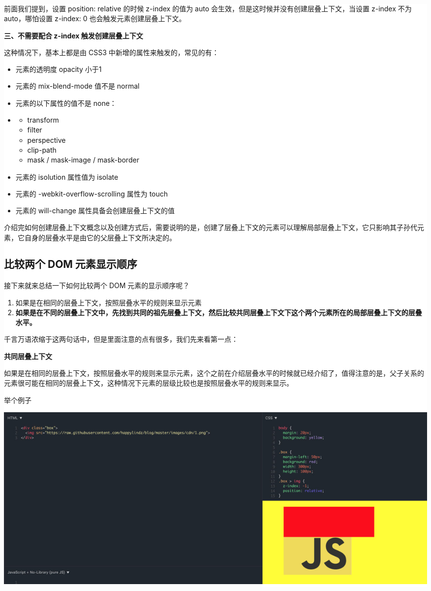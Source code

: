 前面我们提到，设置 position: relative 的时候 z-index 的值为 auto 会生效，但是这时候并没有创建层叠上下文，当设置 z-index 不为 auto，哪怕设置 z-index: 0 也会触发元素创建层叠上下文。

**三、不需要配合 z-index 触发创建层叠上下文**

这种情况下，基本上都是由 CSS3 中新增的属性来触发的，常见的有：

- 元素的透明度 opacity 小于1

- 元素的 mix-blend-mode 值不是 normal

- 元素的以下属性的值不是 none：

- - transform
  - filter
  - perspective
  - clip-path
  - mask / mask-image / mask-border

- 元素的 isolution 属性值为 isolate

- 元素的 -webkit-overflow-scrolling 属性为 touch

- 元素的 will-change 属性具备会创建层叠上下文的值

介绍完如何创建层叠上下文概念以及创建方式后，需要说明的是，创建了层叠上下文的元素可以理解局部层叠上下文，它只影响其子孙代元素，它自身的层叠水平是由它的父层叠上下文所决定的。

## **比较两个 DOM 元素显示顺序**

接下来就来总结一下如何比较两个 DOM 元素的显示顺序呢？

1. 如果是在相同的层叠上下文，按照层叠水平的规则来显示元素
2. **如果是在不同的层叠上下文中，先找到共同的祖先层叠上下文，然后比较共同层叠上下文下这个两个元素所在的局部层叠上下文的层叠水平。**

千言万语浓缩于这两句话中，但是里面注意的点有很多，我们先来看第一点：

**共同层叠上下文**

如果是在相同的层叠上下文，按照层叠水平的规则来显示元素，这个之前在介绍层叠水平的时候就已经介绍了，值得注意的是，父子关系的元素很可能在相同的层叠上下文，这种情况下元素的层级比较也是按照层叠水平的规则来显示。

举个例子

![img](../iamges/v2-5b0ca039f671c546614d810e7ed2de74_1440w.png)
